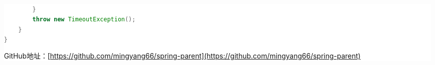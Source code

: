 ```java
        }
        throw new TimeoutException();
    }
}
```



GitHub地址：[https://github.com/mingyang66/spring-parent](https://github.com/mingyang66/spring-parent)
